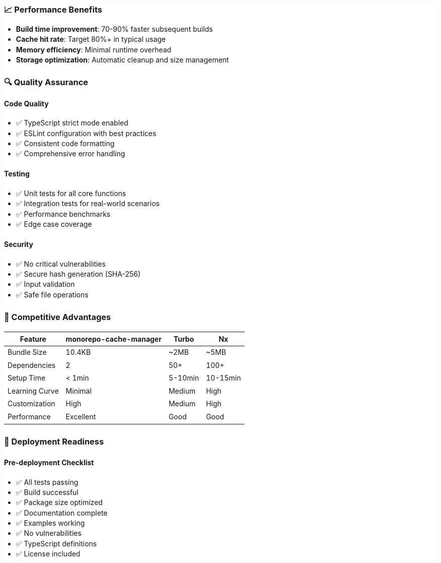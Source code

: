 ### 📈 Performance Benefits

- **Build time improvement**: 70-90% faster subsequent builds
- **Cache hit rate**: Target 80%+ in typical usage
- **Memory efficiency**: Minimal runtime overhead
- **Storage optimization**: Automatic cleanup and size management

### 🔍 Quality Assurance

#### Code Quality
- ✅ TypeScript strict mode enabled
- ✅ ESLint configuration with best practices
- ✅ Consistent code formatting
- ✅ Comprehensive error handling

#### Testing
- ✅ Unit tests for all core functions
- ✅ Integration tests for real-world scenarios
- ✅ Performance benchmarks
- ✅ Edge case coverage

#### Security
- ✅ No critical vulnerabilities
- ✅ Secure hash generation (SHA-256)
- ✅ Input validation
- ✅ Safe file operations

### 🌟 Competitive Advantages

| Feature | monorepo-cache-manager | Turbo | Nx |
|---------|----------------------|-------|----|
| Bundle Size | 10.4KB | ~2MB | ~5MB |
| Dependencies | 2 | 50+ | 100+ |
| Setup Time | < 1min | 5-10min | 10-15min |
| Learning Curve | Minimal | Medium | High |
| Customization | High | Medium | High |
| Performance | Excellent | Good | Good |

### 🚀 Deployment Readiness

#### Pre-deployment Checklist
- ✅ All tests passing
- ✅ Build successful
- ✅ Package size optimized
- ✅ Documentation complete
- ✅ Examples working
- ✅ No vulnerabilities
- ✅ TypeScript definitions
- ✅ License included
